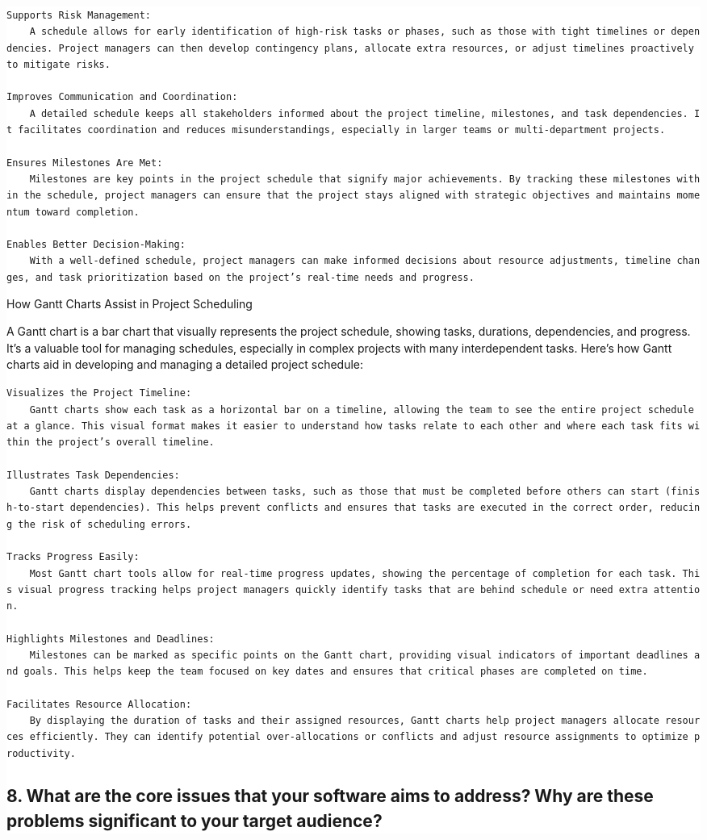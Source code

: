     Supports Risk Management:
        A schedule allows for early identification of high-risk tasks or phases, such as those with tight timelines or dependencies. Project managers can then develop contingency plans, allocate extra resources, or adjust timelines proactively to mitigate risks.

    Improves Communication and Coordination:
        A detailed schedule keeps all stakeholders informed about the project timeline, milestones, and task dependencies. It facilitates coordination and reduces misunderstandings, especially in larger teams or multi-department projects.

    Ensures Milestones Are Met:
        Milestones are key points in the project schedule that signify major achievements. By tracking these milestones within the schedule, project managers can ensure that the project stays aligned with strategic objectives and maintains momentum toward completion.

    Enables Better Decision-Making:
        With a well-defined schedule, project managers can make informed decisions about resource adjustments, timeline changes, and task prioritization based on the project’s real-time needs and progress.

How Gantt Charts Assist in Project Scheduling

A Gantt chart is a bar chart that visually represents the project schedule, showing tasks, durations, dependencies, and progress. It’s a valuable tool for managing schedules, especially in complex projects with many interdependent tasks. Here’s how Gantt charts aid in developing and managing a detailed project schedule:

    Visualizes the Project Timeline:
        Gantt charts show each task as a horizontal bar on a timeline, allowing the team to see the entire project schedule at a glance. This visual format makes it easier to understand how tasks relate to each other and where each task fits within the project’s overall timeline.

    Illustrates Task Dependencies:
        Gantt charts display dependencies between tasks, such as those that must be completed before others can start (finish-to-start dependencies). This helps prevent conflicts and ensures that tasks are executed in the correct order, reducing the risk of scheduling errors.

    Tracks Progress Easily:
        Most Gantt chart tools allow for real-time progress updates, showing the percentage of completion for each task. This visual progress tracking helps project managers quickly identify tasks that are behind schedule or need extra attention.

    Highlights Milestones and Deadlines:
        Milestones can be marked as specific points on the Gantt chart, providing visual indicators of important deadlines and goals. This helps keep the team focused on key dates and ensures that critical phases are completed on time.

    Facilitates Resource Allocation:
        By displaying the duration of tasks and their assigned resources, Gantt charts help project managers allocate resources efficiently. They can identify potential over-allocations or conflicts and adjust resource assignments to optimize productivity.

        
## 8. What are the core issues that your software aims to address? Why are these problems significant to your target audience?
